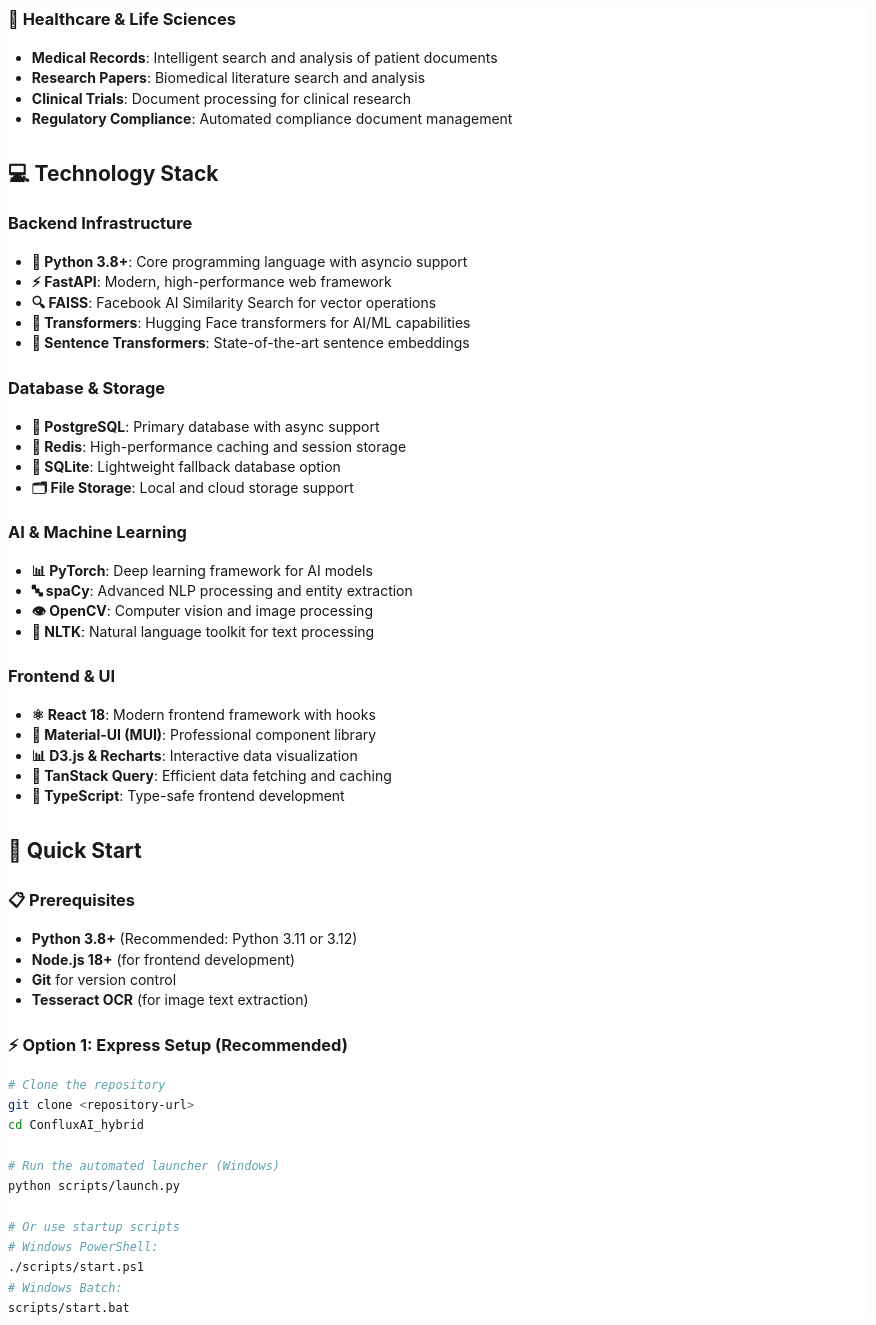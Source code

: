 ### 🔬 **Healthcare & Life Sciences**
- **Medical Records**: Intelligent search and analysis of patient documents
- **Research Papers**: Biomedical literature search and analysis
- **Clinical Trials**: Document processing for clinical research
- **Regulatory Compliance**: Automated compliance document management

## 💻 **Technology Stack**

### **Backend Infrastructure**
- **🐍 Python 3.8+**: Core programming language with asyncio support
- **⚡ FastAPI**: Modern, high-performance web framework
- **🔍 FAISS**: Facebook AI Similarity Search for vector operations
- **🤖 Transformers**: Hugging Face transformers for AI/ML capabilities
- **🧠 Sentence Transformers**: State-of-the-art sentence embeddings

### **Database & Storage**
- **🐘 PostgreSQL**: Primary database with async support
- **💾 Redis**: High-performance caching and session storage
- **📁 SQLite**: Lightweight fallback database option
- **🗂️ File Storage**: Local and cloud storage support

### **AI & Machine Learning**
- **📊 PyTorch**: Deep learning framework for AI models
- **🔤 spaCy**: Advanced NLP processing and entity extraction
- **👁️ OpenCV**: Computer vision and image processing
- **📝 NLTK**: Natural language toolkit for text processing

### **Frontend & UI**
- **⚛️ React 18**: Modern frontend framework with hooks
- **🎨 Material-UI (MUI)**: Professional component library
- **📊 D3.js & Recharts**: Interactive data visualization
- **🔄 TanStack Query**: Efficient data fetching and caching
- **📱 TypeScript**: Type-safe frontend development

## 🚀 **Quick Start**

### **📋 Prerequisites**
- **Python 3.8+** (Recommended: Python 3.11 or 3.12)
- **Node.js 18+** (for frontend development)
- **Git** for version control
- **Tesseract OCR** (for image text extraction)

### **⚡ Option 1: Express Setup (Recommended)**

```bash
# Clone the repository
git clone <repository-url>
cd ConfluxAI_hybrid

# Run the automated launcher (Windows)
python scripts/launch.py

# Or use startup scripts
# Windows PowerShell:
./scripts/start.ps1
# Windows Batch:
scripts/start.bat
```
